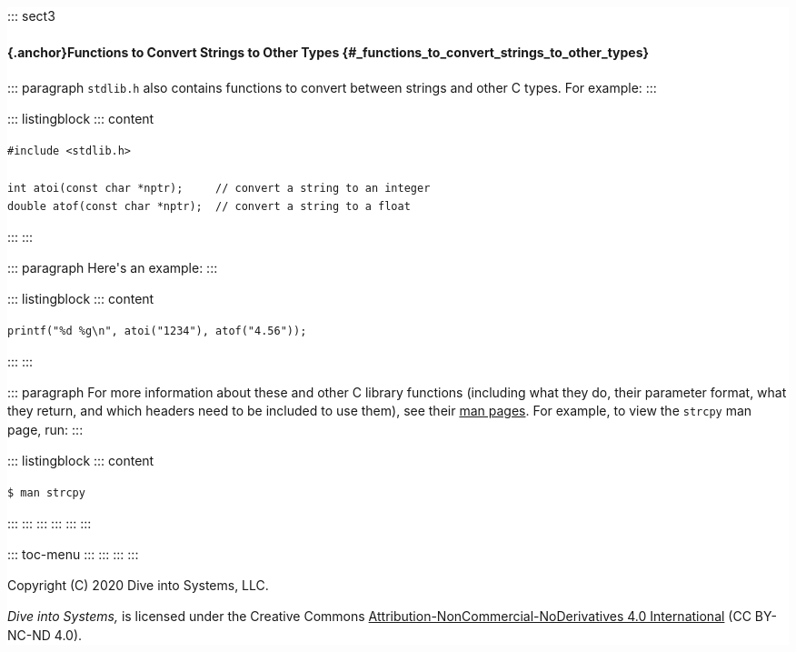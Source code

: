 ::: sect3
#### [](#_functions_to_convert_strings_to_other_types){.anchor}Functions to Convert Strings to Other Types {#_functions_to_convert_strings_to_other_types}

::: paragraph
`stdlib.h` also contains functions to convert between strings and other
C types. For example:
:::

::: listingblock
::: content
``` {.highlightjs .highlight}
#include <stdlib.h>

int atoi(const char *nptr);     // convert a string to an integer
double atof(const char *nptr);  // convert a string to a float
```
:::
:::

::: paragraph
Here's an example:
:::

::: listingblock
::: content
``` {.highlightjs .highlight}
printf("%d %g\n", atoi("1234"), atof("4.56"));
```
:::
:::

::: paragraph
For more information about these and other C library functions
(including what they do, their parameter format, what they return, and
which headers need to be included to use them), see their [man
pages](http://www.cs.swarthmore.edu/~newhall/unixhelp/man.html). For
example, to view the `strcpy` man page, run:
:::

::: listingblock
::: content
``` {.highlightjs .highlight}
$ man strcpy
```
:::
:::
:::
:::
:::
:::

::: toc-menu
:::
:::
:::
:::

Copyright (C) 2020 Dive into Systems, LLC.

*Dive into Systems,* is licensed under the Creative Commons
[Attribution-NonCommercial-NoDerivatives 4.0
International](https://creativecommons.org/licenses/by-nc-nd/4.0/) (CC
BY-NC-ND 4.0).
